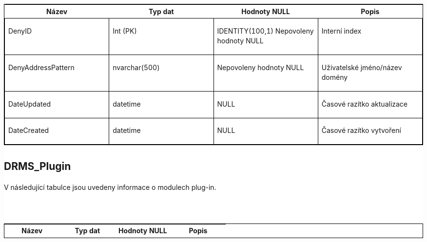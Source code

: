 <p> </p>
<table style="border:1px solid black;">
<colgroup>
<col width="25%" />
<col width="25%" />
<col width="25%" />
<col width="25%" />
</colgroup>
<thead>
<tr class="header">
<th>Název</th>
<th>Typ dat</th>
<th>Hodnoty NULL</th>
<th>Popis</th>
</tr>
</thead>
<tbody>
<tr class="odd">
<td style="border:1px solid black;"><p>DenyID</p></td>
<td style="border:1px solid black;"><p>Int (PK)</p></td>
<td style="border:1px solid black;"><p>IDENTITY(100,1) Nepovoleny hodnoty NULL</p></td>
<td style="border:1px solid black;"><p>Interní index</p></td>
</tr>
<tr class="even">
<td style="border:1px solid black;"><p>DenyAddressPattern</p></td>
<td style="border:1px solid black;"><p>nvarchar(500)</p></td>
<td style="border:1px solid black;"><p>Nepovoleny hodnoty NULL</p></td>
<td style="border:1px solid black;"><p>Uživatelské jméno/název domény</p></td>
</tr>
<tr class="odd">
<td style="border:1px solid black;"><p>DateUpdated</p></td>
<td style="border:1px solid black;"><p>datetime</p></td>
<td style="border:1px solid black;"><p>NULL</p></td>
<td style="border:1px solid black;"><p>Časové razítko aktualizace</p></td>
</tr>
<tr class="even">
<td style="border:1px solid black;"><p>DateCreated</p></td>
<td style="border:1px solid black;"><p>datetime</p></td>
<td style="border:1px solid black;"><p>NULL</p></td>
<td style="border:1px solid black;"><p>Časové razítko vytvoření</p></td>
</tr>
</tbody>
</table>
  
DRMS\_Plugin  
------------
  
V následující tabulce jsou uvedeny informace o modulech plug-in.
  
###  

<p> </p>
<table style="border:1px solid black;">
<colgroup>
<col width="25%" />
<col width="25%" />
<col width="25%" />
<col width="25%" />
</colgroup>
<thead>
<tr class="header">
<th>Název</th>
<th>Typ dat</th>
<th>Hodnoty NULL</th>
<th>Popis</th>